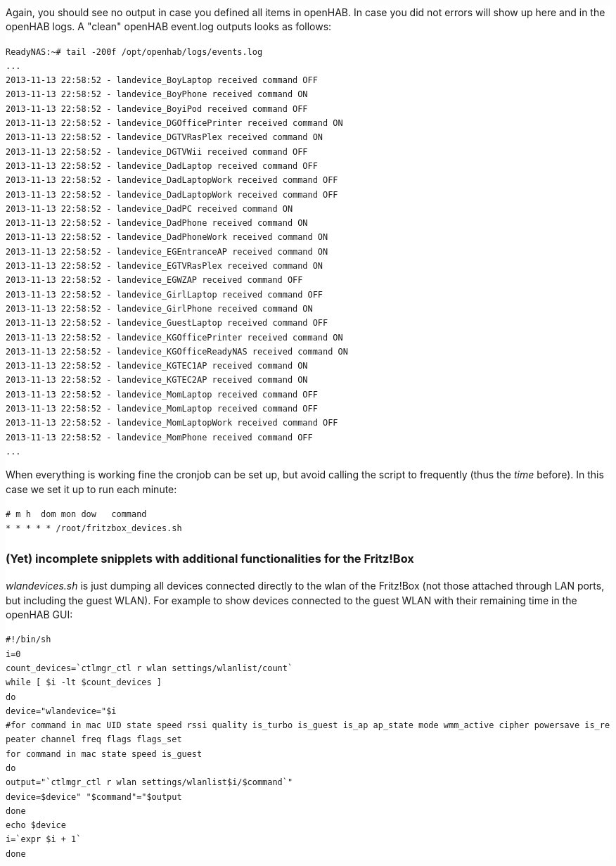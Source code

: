 Again, you should see no output in case you defined all items in openHAB. In case you did not errors will show up here and in the openHAB logs. A "clean" openHAB event.log outputs looks as follows:

```
ReadyNAS:~# tail -200f /opt/openhab/logs/events.log
...
2013-11-13 22:58:52 - landevice_BoyLaptop received command OFF
2013-11-13 22:58:52 - landevice_BoyPhone received command ON
2013-11-13 22:58:52 - landevice_BoyiPod received command OFF
2013-11-13 22:58:52 - landevice_DGOfficePrinter received command ON
2013-11-13 22:58:52 - landevice_DGTVRasPlex received command ON
2013-11-13 22:58:52 - landevice_DGTVWii received command OFF
2013-11-13 22:58:52 - landevice_DadLaptop received command OFF
2013-11-13 22:58:52 - landevice_DadLaptopWork received command OFF
2013-11-13 22:58:52 - landevice_DadLaptopWork received command OFF
2013-11-13 22:58:52 - landevice_DadPC received command ON
2013-11-13 22:58:52 - landevice_DadPhone received command ON
2013-11-13 22:58:52 - landevice_DadPhoneWork received command ON
2013-11-13 22:58:52 - landevice_EGEntranceAP received command ON
2013-11-13 22:58:52 - landevice_EGTVRasPlex received command ON
2013-11-13 22:58:52 - landevice_EGWZAP received command OFF
2013-11-13 22:58:52 - landevice_GirlLaptop received command OFF
2013-11-13 22:58:52 - landevice_GirlPhone received command ON
2013-11-13 22:58:52 - landevice_GuestLaptop received command OFF
2013-11-13 22:58:52 - landevice_KGOfficePrinter received command ON
2013-11-13 22:58:52 - landevice_KGOfficeReadyNAS received command ON
2013-11-13 22:58:52 - landevice_KGTEC1AP received command ON
2013-11-13 22:58:52 - landevice_KGTEC2AP received command ON
2013-11-13 22:58:52 - landevice_MomLaptop received command OFF
2013-11-13 22:58:52 - landevice_MomLaptop received command OFF
2013-11-13 22:58:52 - landevice_MomLaptopWork received command OFF
2013-11-13 22:58:52 - landevice_MomPhone received command OFF
...
```

When everything is working fine the cronjob can be set up, but avoid calling the script to frequently (thus the _time_ before). In this case we set it up to run each minute:

```
# m h  dom mon dow   command
* * * * * /root/fritzbox_devices.sh
```

### (Yet) incomplete snipplets with additional functionalities for the Fritz!Box ###

_wlandevices.sh_ is just dumping all devices connected directly to the wlan of the Fritz!Box (not those attached through LAN ports, but including the guest WLAN). For example to show devices connected to the guest WLAN with their remaining time in the openHAB GUI:

```
#!/bin/sh
i=0
count_devices=`ctlmgr_ctl r wlan settings/wlanlist/count`
while [ $i -lt $count_devices ]
do
device="wlandevice="$i
#for command in mac UID state speed rssi quality is_turbo is_guest is_ap ap_state mode wmm_active cipher powersave is_repeater channel freq flags flags_set
for command in mac state speed is_guest
do
output="`ctlmgr_ctl r wlan settings/wlanlist$i/$command`"
device=$device" "$command"="$output
done
echo $device
i=`expr $i + 1`
done
```